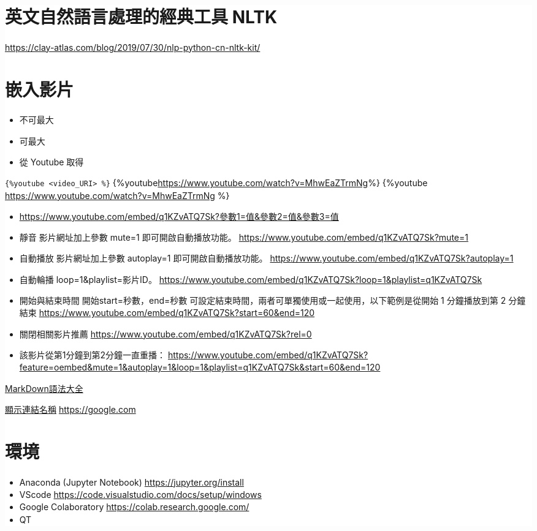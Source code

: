 









# 英文自然語言處理的經典工具 NLTK
https://clay-atlas.com/blog/2019/07/30/nlp-python-cn-nltk-kit/

# 嵌入影片
* 不可最大
<iframe src="https://www.youtube.com/embed/g4scxhUTifM?"></iframe>

* 可最大
<iframe width="600" height="480" src="https://www.youtube.com/embed/g4scxhUTifM?start=200" frameborder="0" allowfullscreen></iframe>

* 從 Youtube 取得
<iframe width="560" height="315" src="https://www.youtube.com/embed/g4scxhUTifM" title="YouTube video player" frameborder="0" allow="accelerometer; autoplay; clipboard-write; encrypted-media; gyroscope; picture-in-picture" allowfullscreen></iframe>

```{%youtube <video_URI> %}```
{%youtube<https://www.youtube.com/watch?v=MhwEaZTrmNg>%}
{%youtube <https://www.youtube.com/watch?v=MhwEaZTrmNg> %}

* https://www.youtube.com/embed/q1KZvATQ7Sk?參數1=值&參數2=值&參數3=值

* 靜音 影片網址加上參數 mute=1 即可開啟自動播放功能。
https://www.youtube.com/embed/q1KZvATQ7Sk?mute=1

* 自動播放 影片網址加上參數 autoplay=1 即可開啟自動播放功能。
https://www.youtube.com/embed/q1KZvATQ7Sk?autoplay=1

* 自動輪播 loop=1&playlist=影片ID。
https://www.youtube.com/embed/q1KZvATQ7Sk?loop=1&playlist=q1KZvATQ7Sk

* 開始與結束時間 開始start=秒數，end=秒數 可設定結束時間，兩者可單獨使用或一起使用，以下範例是從開始 1 分鐘播放到第 2 分鐘結束
https://www.youtube.com/embed/q1KZvATQ7Sk?start=60&end=120

* 關閉相關影片推薦 
https://www.youtube.com/embed/q1KZvATQ7Sk?rel=0

* 該影片從第1分鐘到第2分鐘一直重播：
https://www.youtube.com/embed/q1KZvATQ7Sk?feature=oembed&mute=1&autoplay=1&loop=1&playlist=q1KZvATQ7Sk&start=60&end=120




[MarkDown語法大全](https://hackmd.io/@eMP9zQQ0Qt6I8Uqp2Vqy6w/SyiOheL5N/%2FBVqowKshRH246Q7UDyodFA)

[顯示連結名稱](https://google.com "滑鼠移至游標顯示")
<https://google.com>

# 環境
* Anaconda (Jupyter Notebook)
    https://jupyter.org/install
* VScode
    https://code.visualstudio.com/docs/setup/windows
* Google Colaboratory 
    https://colab.research.google.com/
* QT
```
